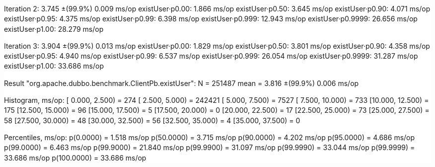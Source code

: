 Iteration   2: 3.745 ±(99.9%) 0.009 ms/op
                 existUser·p0.00:   1.866 ms/op
                 existUser·p0.50:   3.645 ms/op
                 existUser·p0.90:   4.071 ms/op
                 existUser·p0.95:   4.375 ms/op
                 existUser·p0.99:   6.398 ms/op
                 existUser·p0.999:  12.943 ms/op
                 existUser·p0.9999: 26.656 ms/op
                 existUser·p1.00:   28.279 ms/op

Iteration   3: 3.904 ±(99.9%) 0.013 ms/op
                 existUser·p0.00:   1.829 ms/op
                 existUser·p0.50:   3.801 ms/op
                 existUser·p0.90:   4.358 ms/op
                 existUser·p0.95:   4.940 ms/op
                 existUser·p0.99:   6.537 ms/op
                 existUser·p0.999:  26.054 ms/op
                 existUser·p0.9999: 31.287 ms/op
                 existUser·p1.00:   33.686 ms/op



Result "org.apache.dubbo.benchmark.ClientPb.existUser":
  N = 251487
  mean =      3.816 ±(99.9%) 0.006 ms/op

  Histogram, ms/op:
    [ 0.000,  2.500) = 274 
    [ 2.500,  5.000) = 242421 
    [ 5.000,  7.500) = 7527 
    [ 7.500, 10.000) = 733 
    [10.000, 12.500) = 175 
    [12.500, 15.000) = 96 
    [15.000, 17.500) = 5 
    [17.500, 20.000) = 0 
    [20.000, 22.500) = 17 
    [22.500, 25.000) = 73 
    [25.000, 27.500) = 58 
    [27.500, 30.000) = 48 
    [30.000, 32.500) = 56 
    [32.500, 35.000) = 4 
    [35.000, 37.500) = 0 

  Percentiles, ms/op:
      p(0.0000) =      1.518 ms/op
     p(50.0000) =      3.715 ms/op
     p(90.0000) =      4.202 ms/op
     p(95.0000) =      4.686 ms/op
     p(99.0000) =      6.463 ms/op
     p(99.9000) =     21.840 ms/op
     p(99.9900) =     31.097 ms/op
     p(99.9990) =     33.044 ms/op
     p(99.9999) =     33.686 ms/op
    p(100.0000) =     33.686 ms/op
